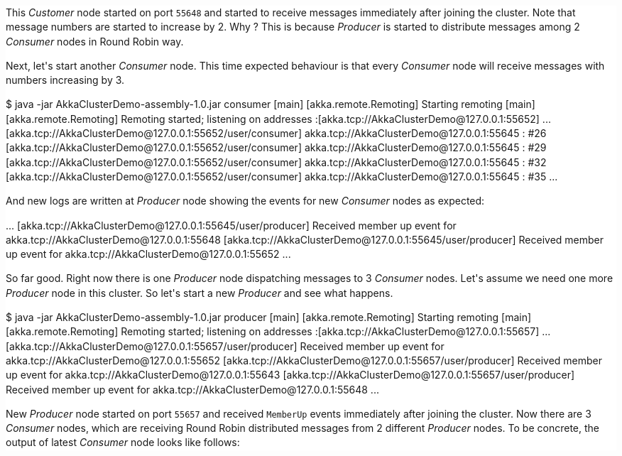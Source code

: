 This _Customer_ node started on port `55648` and started to receive messages immediately after joining the cluster. Note that message numbers are started to increase by 2. Why ? This is because _Producer_ is started to distribute messages among 2 _Consumer_ nodes in Round Robin way.

Next, let's start another _Consumer_ node. This time expected behaviour is that every _Consumer_ node will receive messages with numbers increasing by 3.

<div class="console">$ java -jar AkkaClusterDemo-assembly-1.0.jar consumer
[main] [akka.remote.Remoting] Starting remoting
[main] [akka.remote.Remoting] Remoting started; listening on addresses :[akka.tcp://AkkaClusterDemo@127.0.0.1:55652]
...
[akka.tcp://AkkaClusterDemo@127.0.0.1:55652/user/consumer] akka.tcp://AkkaClusterDemo@127.0.0.1:55645 : #26
[akka.tcp://AkkaClusterDemo@127.0.0.1:55652/user/consumer] akka.tcp://AkkaClusterDemo@127.0.0.1:55645 : #29
[akka.tcp://AkkaClusterDemo@127.0.0.1:55652/user/consumer] akka.tcp://AkkaClusterDemo@127.0.0.1:55645 : #32
[akka.tcp://AkkaClusterDemo@127.0.0.1:55652/user/consumer] akka.tcp://AkkaClusterDemo@127.0.0.1:55645 : #35
...
</div>

And new logs are written at _Producer_ node showing the events for new _Consumer_ nodes as expected:

<div class="console">...
[akka.tcp://AkkaClusterDemo@127.0.0.1:55645/user/producer] Received member up event for akka.tcp://AkkaClusterDemo@127.0.0.1:55648
[akka.tcp://AkkaClusterDemo@127.0.0.1:55645/user/producer] Received member up event for akka.tcp://AkkaClusterDemo@127.0.0.1:55652
...
</div>

So far good. Right now there is one _Producer_ node dispatching messages to 3 _Consumer_ nodes. Let's assume we need one more _Producer_ node in this cluster. So let's start a new _Producer_ and see what happens.

<div class="console">$ java -jar AkkaClusterDemo-assembly-1.0.jar producer
[main] [akka.remote.Remoting] Starting remoting
[main] [akka.remote.Remoting] Remoting started; listening on addresses :[akka.tcp://AkkaClusterDemo@127.0.0.1:55657]
...
[akka.tcp://AkkaClusterDemo@127.0.0.1:55657/user/producer] Received member up event for akka.tcp://AkkaClusterDemo@127.0.0.1:55652
[akka.tcp://AkkaClusterDemo@127.0.0.1:55657/user/producer] Received member up event for akka.tcp://AkkaClusterDemo@127.0.0.1:55643
[akka.tcp://AkkaClusterDemo@127.0.0.1:55657/user/producer] Received member up event for akka.tcp://AkkaClusterDemo@127.0.0.1:55648
...
</div>

New _Producer_ node started on port `55657` and received `MemberUp` events immediately after joining the cluster. Now there are 3 _Consumer_ nodes, which are receiving Round Robin distributed messages from 2 different _Producer_ nodes. To be concrete, the output of latest _Consumer_ node looks like follows:
